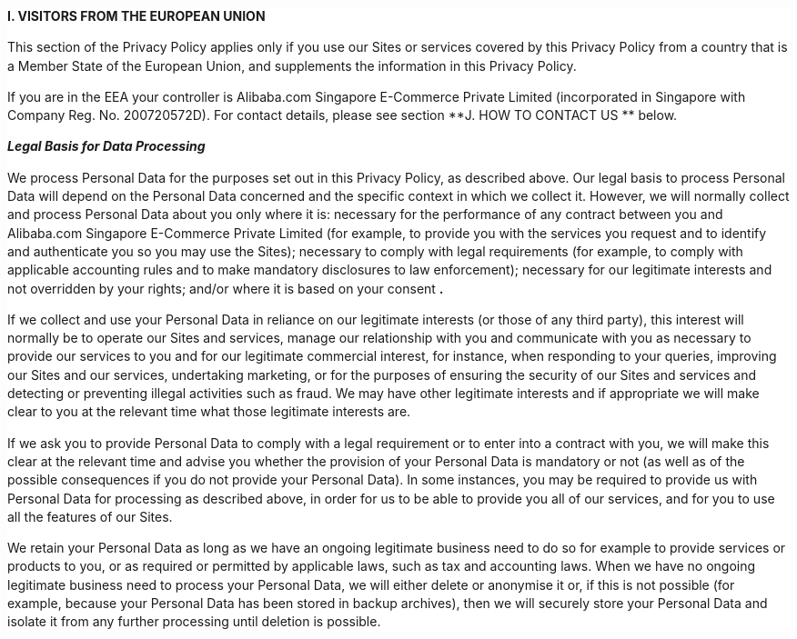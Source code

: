 **I. VISITORS FROM THE EUROPEAN UNION**



This section of the Privacy Policy applies only if you use our Sites or
services covered by this Privacy Policy from a country that is a Member State
of the European Union, and supplements the information in this Privacy Policy.

If you are in the EEA your controller is Alibaba.com Singapore E-Commerce
Private Limited (incorporated in Singapore with Company Reg. No. 200720572D).
For contact details, please see section **J. HOW TO CONTACT US  ** below.



**_Legal Basis for Data Processing_**

We process Personal Data for the purposes set out in this Privacy Policy, as
described above. Our legal basis to process Personal Data will depend on the
Personal Data concerned and the specific context in which we collect it.
However, we will normally collect and process Personal Data about you only
where it is: necessary for the performance of any contract between you and
Alibaba.com Singapore E-Commerce Private Limited (for example, to provide you
with the services you request and to identify and authenticate you so you may
use the Sites); necessary to comply with legal requirements (for example, to
comply with applicable accounting rules and to make mandatory disclosures to
law enforcement); necessary for our legitimate interests and not overridden by
your rights; and/or where it is based on your consent **.**

If we collect and use your Personal Data in reliance on our legitimate
interests (or those of any third party), this interest will normally be to
operate our Sites and services, manage our relationship with you and
communicate with you as necessary to provide our services to you and for our
legitimate commercial interest, for instance, when responding to your queries,
improving our Sites and our services, undertaking marketing, or for the
purposes of ensuring the security of our Sites and services and detecting or
preventing illegal activities such as fraud. We may have other legitimate
interests and if appropriate we will make clear to you at the relevant time
what those legitimate interests are.

If we ask you to provide Personal Data to comply with a legal requirement or
to enter into a contract with you, we will make this clear at the relevant
time and advise you whether the provision of your Personal Data is mandatory
or not (as well as of the possible consequences if you do not provide your
Personal Data). In some instances, you may be required to provide us with
Personal Data for processing as described above, in order for us to be able to
provide you all of our services, and for you to use all the features of our
Sites.

We retain your Personal Data as long as we have an ongoing legitimate business
need to do so for example to provide services or products to you, or as
required or permitted by applicable laws, such as tax and accounting laws.
When we have no ongoing legitimate business need to process your Personal
Data, we will either delete or anonymise it or, if this is not possible (for
example, because your Personal Data has been stored in backup archives), then
we will securely store your Personal Data and isolate it from any further
processing until deletion is possible.
